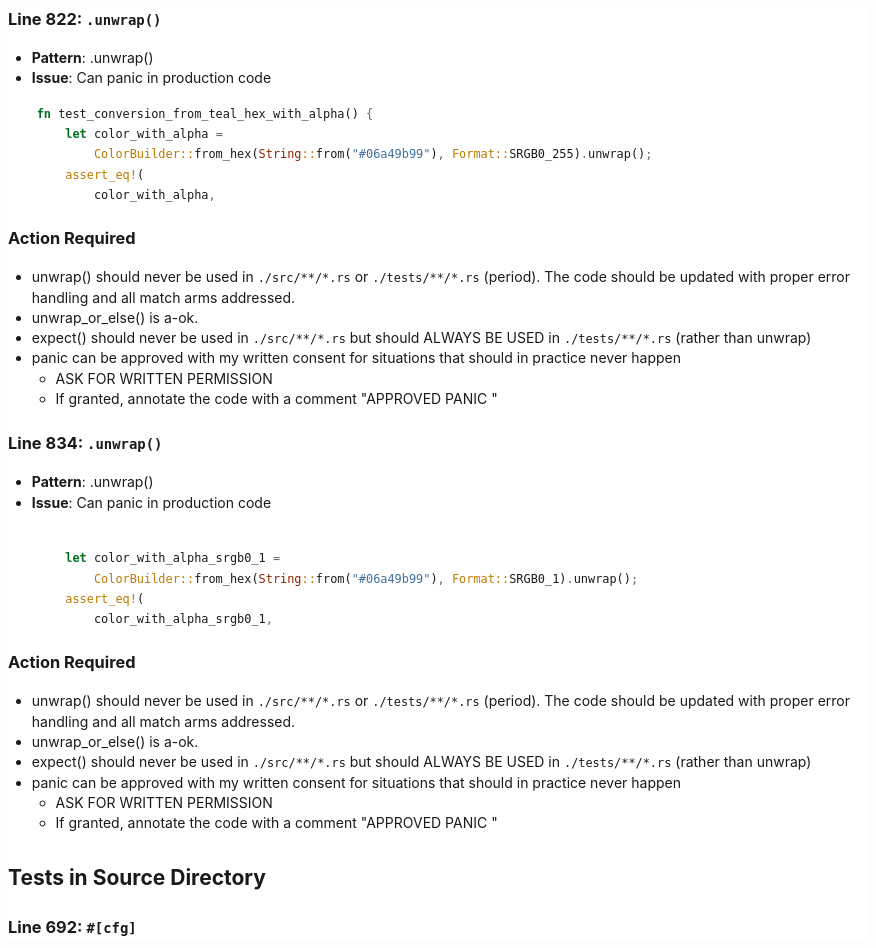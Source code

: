 
### Line 822: `.unwrap()`

- **Pattern**: .unwrap()
- **Issue**: Can panic in production code

```rust
    fn test_conversion_from_teal_hex_with_alpha() {
        let color_with_alpha =
            ColorBuilder::from_hex(String::from("#06a49b99"), Format::SRGB0_255).unwrap();
        assert_eq!(
            color_with_alpha,
```

### Action Required

- unwrap() should never be used in `./src/**/*.rs` or `./tests/**/*.rs` (period). The code should be updated with proper error handling and all match arms addressed.
- unwrap_or_else() is a-ok. 
- expect() should never be used in `./src/**/*.rs` but should ALWAYS BE USED in `./tests/**/*.rs` (rather than unwrap)
- panic can be approved with my written consent for situations that should in practice never happen  
  - ASK FOR WRITTEN PERMISSION
  - If granted, annotate the code with a comment "APPROVED PANIC "


### Line 834: `.unwrap()`

- **Pattern**: .unwrap()
- **Issue**: Can panic in production code

```rust

        let color_with_alpha_srgb0_1 =
            ColorBuilder::from_hex(String::from("#06a49b99"), Format::SRGB0_1).unwrap();
        assert_eq!(
            color_with_alpha_srgb0_1,
```

### Action Required

- unwrap() should never be used in `./src/**/*.rs` or `./tests/**/*.rs` (period). The code should be updated with proper error handling and all match arms addressed.
- unwrap_or_else() is a-ok. 
- expect() should never be used in `./src/**/*.rs` but should ALWAYS BE USED in `./tests/**/*.rs` (rather than unwrap)
- panic can be approved with my written consent for situations that should in practice never happen  
  - ASK FOR WRITTEN PERMISSION
  - If granted, annotate the code with a comment "APPROVED PANIC "

## Tests in Source Directory


### Line 692: `#[cfg]`
